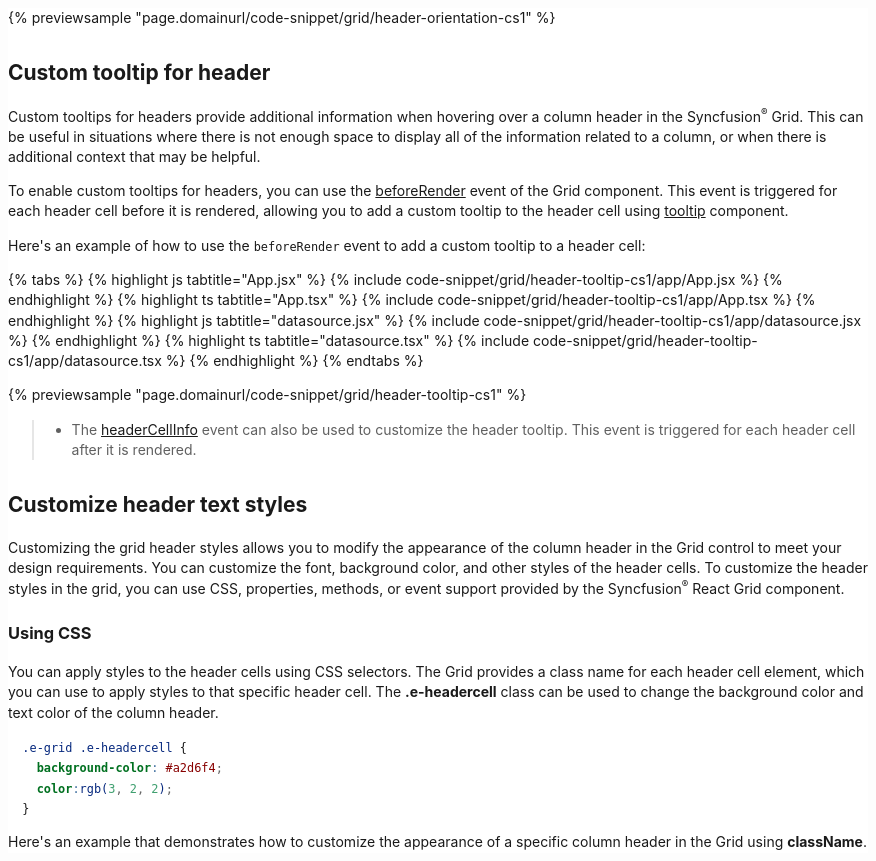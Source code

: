  {% previewsample "page.domainurl/code-snippet/grid/header-orientation-cs1" %}

## Custom tooltip for header

Custom tooltips for headers provide additional information when hovering over a column header in the Syncfusion<sup style="font-size:70%">&reg;</sup> Grid. This can be useful in situations where there is not enough space to display all of the information related to a column, or when there is additional context that may be helpful.

To enable custom tooltips for headers, you can use the [beforeRender](https://ej2.syncfusion.com/react/documentation/api/grid/#beforeRender) event of the Grid component. This event is triggered for each header cell before it is rendered, allowing you to add a custom tooltip to the header cell using [tooltip](https://ej2.syncfusion.com/react/documentation/tooltip/content) component.

Here's an example of how to use the `beforeRender` event to add a custom tooltip to a header cell:

{% tabs %}
{% highlight js tabtitle="App.jsx" %}
{% include code-snippet/grid/header-tooltip-cs1/app/App.jsx %}
{% endhighlight %}
{% highlight ts tabtitle="App.tsx" %}
{% include code-snippet/grid/header-tooltip-cs1/app/App.tsx %}
{% endhighlight %}
{% highlight js tabtitle="datasource.jsx" %}
{% include code-snippet/grid/header-tooltip-cs1/app/datasource.jsx %}
{% endhighlight %}
{% highlight ts tabtitle="datasource.tsx" %}
{% include code-snippet/grid/header-tooltip-cs1/app/datasource.tsx %}
{% endhighlight %}
{% endtabs %}

 {% previewsample "page.domainurl/code-snippet/grid/header-tooltip-cs1" %}

> * The [headerCellInfo](https://ej2.syncfusion.com/react/documentation/api/grid/#querycellinfo) event can also be used to customize the header tooltip. This event is triggered for each header cell after it is rendered.

## Customize header text styles 

Customizing the grid header styles allows you to modify the appearance of the column header in the Grid control to meet your design requirements. You can customize the font, background color, and other styles of the header cells. To customize the header styles in the grid, you can use CSS, properties, methods, or event support provided by the Syncfusion<sup style="font-size:70%">&reg;</sup> React Grid component.

### Using CSS

You can apply styles to the header cells using CSS selectors. The Grid provides a class name for each header cell element, which you can use to apply styles to that specific header cell. The **.e-headercell** class can be used to change the background color and text color of the column header.

```CSS
  .e-grid .e-headercell {
    background-color: #a2d6f4;
    color:rgb(3, 2, 2);
  }
```
Here's an example that demonstrates how to customize the appearance of a specific column header in the Grid using **className**.
